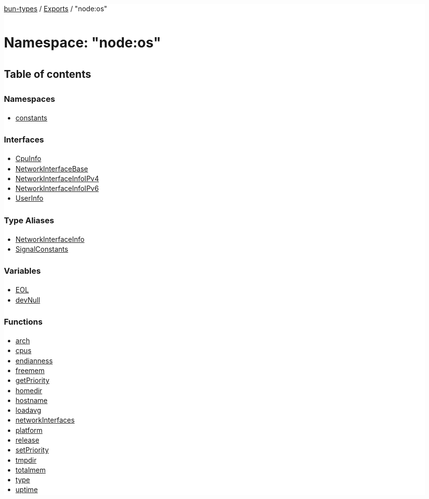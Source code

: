 [bun-types](https://github.com/oven-sh/bun-types/blob/master/api-docs/README.md) / [Exports](https://github.com/oven-sh/bun-types/blob/master/api-docs/modules.md) / "node:os"

# Namespace: "node:os"

## Table of contents

### Namespaces

- [constants](https://github.com/oven-sh/bun-types/blob/master/api-docs/modules/node_os_.constants.md)

### Interfaces

- [CpuInfo](https://github.com/oven-sh/bun-types/blob/master/api-docs/interfaces/node_os_.CpuInfo.md)
- [NetworkInterfaceBase](https://github.com/oven-sh/bun-types/blob/master/api-docs/interfaces/node_os_.NetworkInterfaceBase.md)
- [NetworkInterfaceInfoIPv4](https://github.com/oven-sh/bun-types/blob/master/api-docs/interfaces/node_os_.NetworkInterfaceInfoIPv4.md)
- [NetworkInterfaceInfoIPv6](https://github.com/oven-sh/bun-types/blob/master/api-docs/interfaces/node_os_.NetworkInterfaceInfoIPv6.md)
- [UserInfo](https://github.com/oven-sh/bun-types/blob/master/api-docs/interfaces/node_os_.UserInfo.md)

### Type Aliases

- [NetworkInterfaceInfo](https://github.com/oven-sh/bun-types/blob/master/api-docs/modules/node_os_.md#networkinterfaceinfo)
- [SignalConstants](https://github.com/oven-sh/bun-types/blob/master/api-docs/modules/node_os_.md#signalconstants)

### Variables

- [EOL](https://github.com/oven-sh/bun-types/blob/master/api-docs/modules/node_os_.md#eol)
- [devNull](https://github.com/oven-sh/bun-types/blob/master/api-docs/modules/node_os_.md#devnull)

### Functions

- [arch](https://github.com/oven-sh/bun-types/blob/master/api-docs/modules/node_os_.md#arch)
- [cpus](https://github.com/oven-sh/bun-types/blob/master/api-docs/modules/node_os_.md#cpus)
- [endianness](https://github.com/oven-sh/bun-types/blob/master/api-docs/modules/node_os_.md#endianness)
- [freemem](https://github.com/oven-sh/bun-types/blob/master/api-docs/modules/node_os_.md#freemem)
- [getPriority](https://github.com/oven-sh/bun-types/blob/master/api-docs/modules/node_os_.md#getpriority)
- [homedir](https://github.com/oven-sh/bun-types/blob/master/api-docs/modules/node_os_.md#homedir)
- [hostname](https://github.com/oven-sh/bun-types/blob/master/api-docs/modules/node_os_.md#hostname)
- [loadavg](https://github.com/oven-sh/bun-types/blob/master/api-docs/modules/node_os_.md#loadavg)
- [networkInterfaces](https://github.com/oven-sh/bun-types/blob/master/api-docs/modules/node_os_.md#networkinterfaces)
- [platform](https://github.com/oven-sh/bun-types/blob/master/api-docs/modules/node_os_.md#platform)
- [release](https://github.com/oven-sh/bun-types/blob/master/api-docs/modules/node_os_.md#release)
- [setPriority](https://github.com/oven-sh/bun-types/blob/master/api-docs/modules/node_os_.md#setpriority)
- [tmpdir](https://github.com/oven-sh/bun-types/blob/master/api-docs/modules/node_os_.md#tmpdir)
- [totalmem](https://github.com/oven-sh/bun-types/blob/master/api-docs/modules/node_os_.md#totalmem)
- [type](https://github.com/oven-sh/bun-types/blob/master/api-docs/modules/node_os_.md#type)
- [uptime](https://github.com/oven-sh/bun-types/blob/master/api-docs/modules/node_os_.md#uptime)